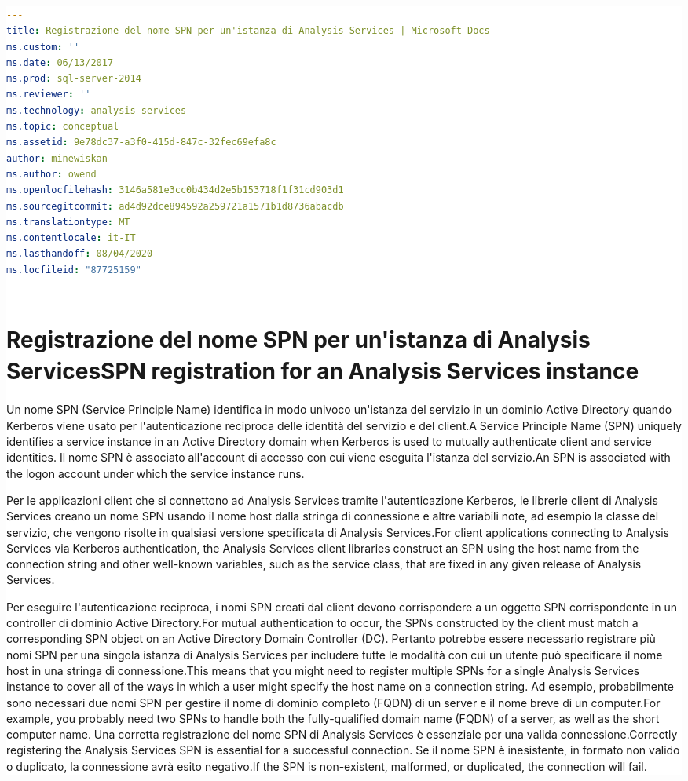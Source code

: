 ```yaml
---
title: Registrazione del nome SPN per un'istanza di Analysis Services | Microsoft Docs
ms.custom: ''
ms.date: 06/13/2017
ms.prod: sql-server-2014
ms.reviewer: ''
ms.technology: analysis-services
ms.topic: conceptual
ms.assetid: 9e78dc37-a3f0-415d-847c-32fec69efa8c
author: minewiskan
ms.author: owend
ms.openlocfilehash: 3146a581e3cc0b434d2e5b153718f1f31cd903d1
ms.sourcegitcommit: ad4d92dce894592a259721a1571b1d8736abacdb
ms.translationtype: MT
ms.contentlocale: it-IT
ms.lasthandoff: 08/04/2020
ms.locfileid: "87725159"
---
```

# <a name="spn-registration-for-an-analysis-services-instance"></a><span data-ttu-id="10f65-102">Registrazione del nome SPN per un'istanza di Analysis Services</span><span class="sxs-lookup"><span data-stu-id="10f65-102">SPN registration for an Analysis Services instance</span></span>
  <span data-ttu-id="10f65-103">Un nome SPN (Service Principle Name) identifica in modo univoco un'istanza del servizio in un dominio Active Directory quando Kerberos viene usato per l'autenticazione reciproca delle identità del servizio e del client.</span><span class="sxs-lookup"><span data-stu-id="10f65-103">A Service Principle Name (SPN) uniquely identifies a service instance in an Active Directory domain when Kerberos is used to mutually authenticate client and service identities.</span></span> <span data-ttu-id="10f65-104">Il nome SPN è associato all'account di accesso con cui viene eseguita l'istanza del servizio.</span><span class="sxs-lookup"><span data-stu-id="10f65-104">An SPN is associated with the logon account under which the service instance runs.</span></span>  
  
 <span data-ttu-id="10f65-105">Per le applicazioni client che si connettono ad Analysis Services tramite l'autenticazione Kerberos, le librerie client di Analysis Services creano un nome SPN usando il nome host dalla stringa di connessione e altre variabili note, ad esempio la classe del servizio, che vengono risolte in qualsiasi versione specificata di Analysis Services.</span><span class="sxs-lookup"><span data-stu-id="10f65-105">For client applications connecting to Analysis Services via Kerberos authentication, the Analysis Services client libraries construct an SPN using the host name from the connection string and other well-known variables, such as the service class, that are fixed in any given release of Analysis Services.</span></span>  
  
 <span data-ttu-id="10f65-106">Per eseguire l'autenticazione reciproca, i nomi SPN creati dal client devono corrispondere a un oggetto SPN corrispondente in un controller di dominio Active Directory.</span><span class="sxs-lookup"><span data-stu-id="10f65-106">For mutual authentication to occur, the SPNs constructed by the client must match a corresponding SPN object on an Active Directory Domain Controller (DC).</span></span> <span data-ttu-id="10f65-107">Pertanto potrebbe essere necessario registrare più nomi SPN per una singola istanza di Analysis Services per includere tutte le modalità con cui un utente può specificare il nome host in una stringa di connessione.</span><span class="sxs-lookup"><span data-stu-id="10f65-107">This means that you might need to register multiple SPNs for a single Analysis Services instance to cover all of the ways in which a user might specify the host name on a connection string.</span></span> <span data-ttu-id="10f65-108">Ad esempio, probabilmente sono necessari due nomi SPN per gestire il nome di dominio completo (FQDN) di un server e il nome breve di un computer.</span><span class="sxs-lookup"><span data-stu-id="10f65-108">For example, you probably need two SPNs to handle both the fully-qualified domain name (FQDN) of a server, as well as the short computer name.</span></span> <span data-ttu-id="10f65-109">Una corretta registrazione del nome SPN di Analysis Services è essenziale per una valida connessione.</span><span class="sxs-lookup"><span data-stu-id="10f65-109">Correctly registering the Analysis Services SPN is essential for a successful connection.</span></span> <span data-ttu-id="10f65-110">Se il nome SPN è inesistente, in formato non valido o duplicato, la connessione avrà esito negativo.</span><span class="sxs-lookup"><span data-stu-id="10f65-110">If the SPN is non-existent, malformed, or duplicated, the connection will fail.</span></span>  